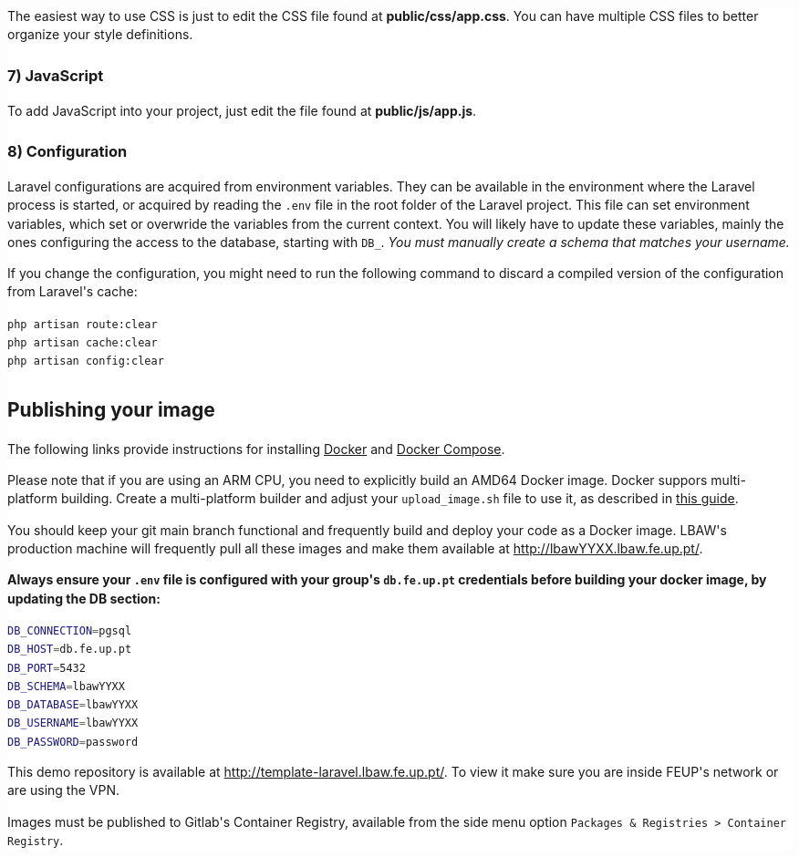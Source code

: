The easiest way to use CSS is just to edit the CSS file found at __public/css/app.css__. You can have multiple CSS files to better organize your style definitions.

### 7) JavaScript

To add JavaScript into your project, just edit the file found at __public/js/app.js__.

### 8) Configuration

Laravel configurations are acquired from environment variables. They can be available in the environment where the Laravel process is started, or acquired by reading the `.env` file in the root folder of the Laravel project. This file can set environment variables, which set or overwride the variables from the current context. You will likely have to update these variables, mainly the ones configuring the access to the database, starting with `DB_`. *You must manually create a schema that matches your username.*

If you change the configuration, you might need to run the following command to discard a compiled version of the configuration from Laravel's cache:

```bash
php artisan route:clear
php artisan cache:clear
php artisan config:clear
```

## Publishing your image

The following links provide instructions for installing [Docker](https://docs.docker.com/get-docker/) and [Docker Compose](https://docs.docker.com/compose/install/).

Please note that if you are using an ARM CPU, you need to explicitly build an AMD64 Docker image. Docker suppors multi-platform building. Create a multi-platform builder and adjust your `upload_image.sh` file to use it, as described in [this guide](https://docs.docker.com/build/building/multi-platform/).

You should keep your git main branch functional and frequently build and deploy your code as a Docker image. LBAW's production machine will frequently pull all these images and make them available at http://lbawYYXX.lbaw.fe.up.pt/.

**Always ensure your `.env` file is configured with your group's `db.fe.up.pt` credentials before building your docker image, by updating the DB section:**

```bash
DB_CONNECTION=pgsql
DB_HOST=db.fe.up.pt
DB_PORT=5432
DB_SCHEMA=lbawYYXX
DB_DATABASE=lbawYYXX
DB_USERNAME=lbawYYXX
DB_PASSWORD=password
```

This demo repository is available at http://template-laravel.lbaw.fe.up.pt/. To view it make sure you are inside FEUP's network or are using the VPN.

Images must be published to Gitlab's Container Registry, available from the side menu option `Packages & Registries > Container Registry`.
